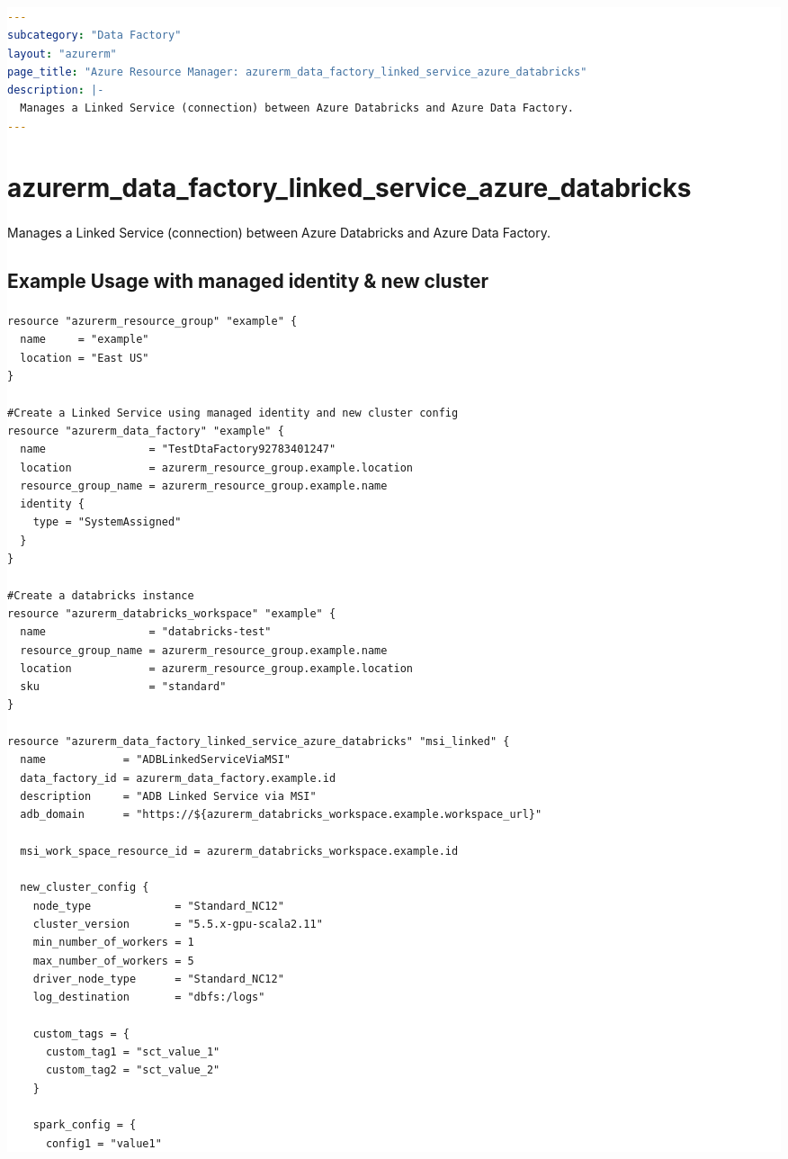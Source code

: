 ```yaml
---
subcategory: "Data Factory"
layout: "azurerm"
page_title: "Azure Resource Manager: azurerm_data_factory_linked_service_azure_databricks"
description: |-
  Manages a Linked Service (connection) between Azure Databricks and Azure Data Factory.
---
```


# azurerm_data_factory_linked_service_azure_databricks

Manages a Linked Service (connection) between Azure Databricks and Azure Data Factory.

## Example Usage with managed identity & new cluster

```hcl
resource "azurerm_resource_group" "example" {
  name     = "example"
  location = "East US"
}

#Create a Linked Service using managed identity and new cluster config
resource "azurerm_data_factory" "example" {
  name                = "TestDtaFactory92783401247"
  location            = azurerm_resource_group.example.location
  resource_group_name = azurerm_resource_group.example.name
  identity {
    type = "SystemAssigned"
  }
}

#Create a databricks instance
resource "azurerm_databricks_workspace" "example" {
  name                = "databricks-test"
  resource_group_name = azurerm_resource_group.example.name
  location            = azurerm_resource_group.example.location
  sku                 = "standard"
}

resource "azurerm_data_factory_linked_service_azure_databricks" "msi_linked" {
  name            = "ADBLinkedServiceViaMSI"
  data_factory_id = azurerm_data_factory.example.id
  description     = "ADB Linked Service via MSI"
  adb_domain      = "https://${azurerm_databricks_workspace.example.workspace_url}"

  msi_work_space_resource_id = azurerm_databricks_workspace.example.id

  new_cluster_config {
    node_type             = "Standard_NC12"
    cluster_version       = "5.5.x-gpu-scala2.11"
    min_number_of_workers = 1
    max_number_of_workers = 5
    driver_node_type      = "Standard_NC12"
    log_destination       = "dbfs:/logs"

    custom_tags = {
      custom_tag1 = "sct_value_1"
      custom_tag2 = "sct_value_2"
    }

    spark_config = {
      config1 = "value1"
```
